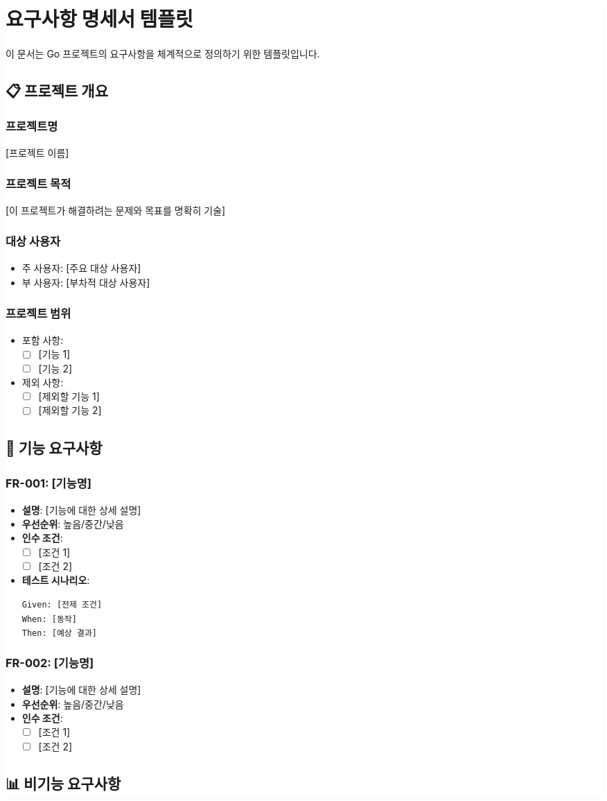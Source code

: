 # 요구사항 명세서 템플릿

이 문서는 Go 프로젝트의 요구사항을 체계적으로 정의하기 위한 템플릿입니다.

## 📋 프로젝트 개요

### 프로젝트명
[프로젝트 이름]

### 프로젝트 목적
[이 프로젝트가 해결하려는 문제와 목표를 명확히 기술]

### 대상 사용자
- 주 사용자: [주요 대상 사용자]
- 부 사용자: [부차적 대상 사용자]

### 프로젝트 범위
- 포함 사항:
  - [ ] [기능 1]
  - [ ] [기능 2]
- 제외 사항:
  - [ ] [제외할 기능 1]
  - [ ] [제외할 기능 2]

## 🎯 기능 요구사항

### FR-001: [기능명]
- **설명**: [기능에 대한 상세 설명]
- **우선순위**: 높음/중간/낮음
- **인수 조건**:
  - [ ] [조건 1]
  - [ ] [조건 2]
- **테스트 시나리오**:
  ```gherkin
  Given: [전제 조건]
  When: [동작]
  Then: [예상 결과]
  ```

### FR-002: [기능명]
- **설명**: [기능에 대한 상세 설명]
- **우선순위**: 높음/중간/낮음
- **인수 조건**:
  - [ ] [조건 1]
  - [ ] [조건 2]

## 📊 비기능 요구사항
